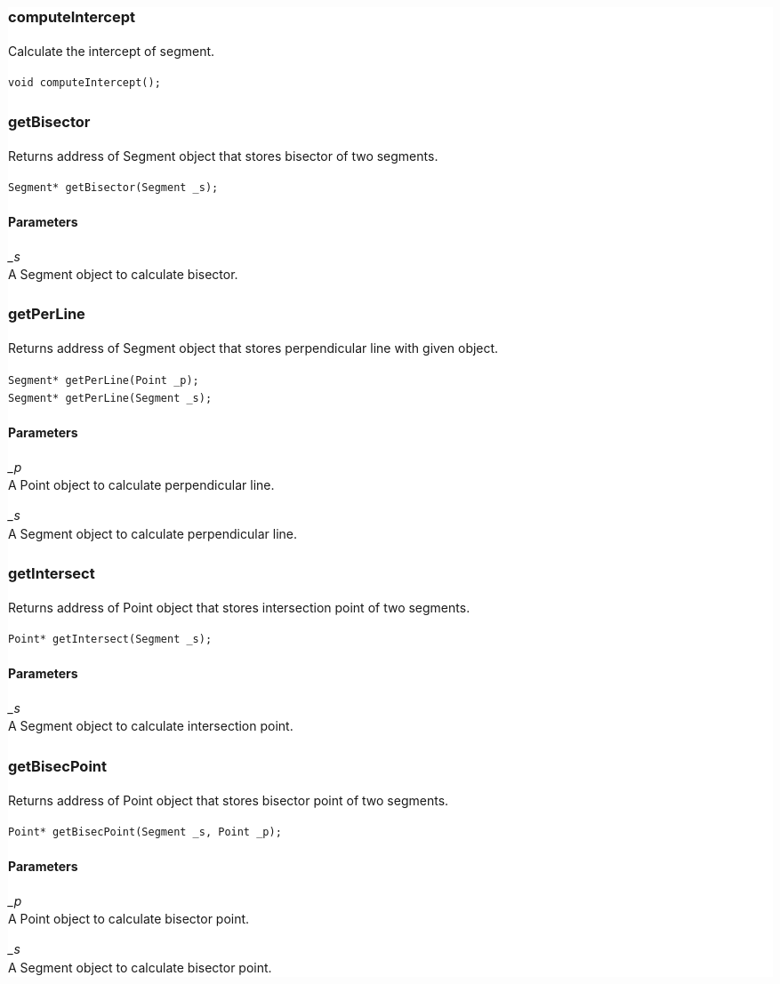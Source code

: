 ### computeIntercept
Calculate the intercept of segment.
```
void computeIntercept();
```

### getBisector
Returns address of Segment object that stores bisector of two segments.
```
Segment* getBisector(Segment _s);
```

#### Parameters
*_s*  
A Segment object to calculate bisector.

### getPerLine
Returns address of Segment object that stores perpendicular line with given object.
```
Segment* getPerLine(Point _p);
Segment* getPerLine(Segment _s);
```

#### Parameters
*_p*  
A Point object to calculate perpendicular line.

*_s*  
A Segment object to calculate perpendicular line.

### getIntersect
Returns address of Point object that stores intersection point of two segments.
```
Point* getIntersect(Segment _s);
```

#### Parameters
*_s*  
A Segment object to calculate intersection point.

### getBisecPoint
Returns address of Point object that stores bisector point of two segments.
```
Point* getBisecPoint(Segment _s, Point _p);
```

#### Parameters
*_p*  
A Point object to calculate bisector point.

*_s*  
A Segment object to calculate bisector point.
